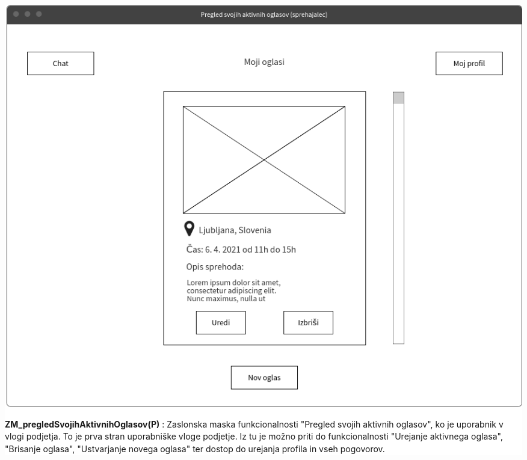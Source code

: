 ![pregled svojih aktivnih oglasov (S)](<../img/zaslonskeMaske/pregledSvojihAktivnihOglasov(S).png>)

**ZM_pregledSvojihAktivnihOglasov(P)** : Zaslonska maska funkcionalnosti "Pregled svojih aktivnih oglasov", ko je uporabnik v vlogi podjetja. To je prva stran uporabniške vloge podjetje. Iz tu je možno priti do funkcionalnosti "Urejanje aktivnega oglasa", "Brisanje oglasa", "Ustvarjanje novega oglasa" ter dostop do urejanja profila in vseh pogovorov.
